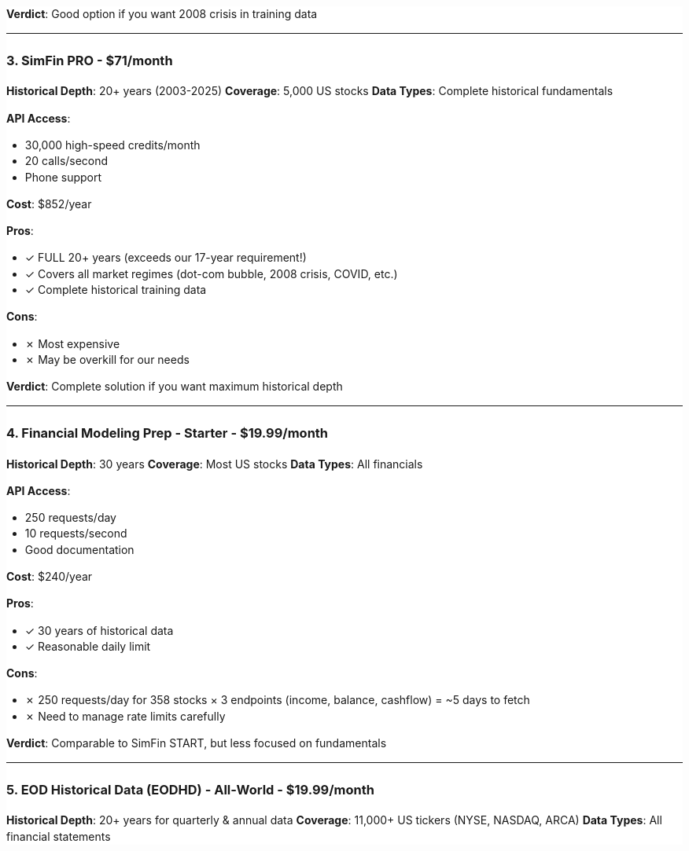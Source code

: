 **Verdict**: Good option if you want 2008 crisis in training data

---

### 3. SimFin PRO - $71/month
**Historical Depth**: 20+ years (2003-2025)
**Coverage**: 5,000 US stocks
**Data Types**: Complete historical fundamentals

**API Access**:
- 30,000 high-speed credits/month
- 20 calls/second
- Phone support

**Cost**: $852/year

**Pros**:
- ✓ FULL 20+ years (exceeds our 17-year requirement!)
- ✓ Covers all market regimes (dot-com bubble, 2008 crisis, COVID, etc.)
- ✓ Complete historical training data

**Cons**:
- ✗ Most expensive
- ✗ May be overkill for our needs

**Verdict**: Complete solution if you want maximum historical depth

---

### 4. Financial Modeling Prep - Starter - $19.99/month
**Historical Depth**: 30 years
**Coverage**: Most US stocks
**Data Types**: All financials

**API Access**:
- 250 requests/day
- 10 requests/second
- Good documentation

**Cost**: $240/year

**Pros**:
- ✓ 30 years of historical data
- ✓ Reasonable daily limit

**Cons**:
- ✗ 250 requests/day for 358 stocks × 3 endpoints (income, balance, cashflow) = ~5 days to fetch
- ✗ Need to manage rate limits carefully

**Verdict**: Comparable to SimFin START, but less focused on fundamentals

---

### 5. EOD Historical Data (EODHD) - All-World - $19.99/month
**Historical Depth**: 20+ years for quarterly & annual data
**Coverage**: 11,000+ US tickers (NYSE, NASDAQ, ARCA)
**Data Types**: All financial statements
